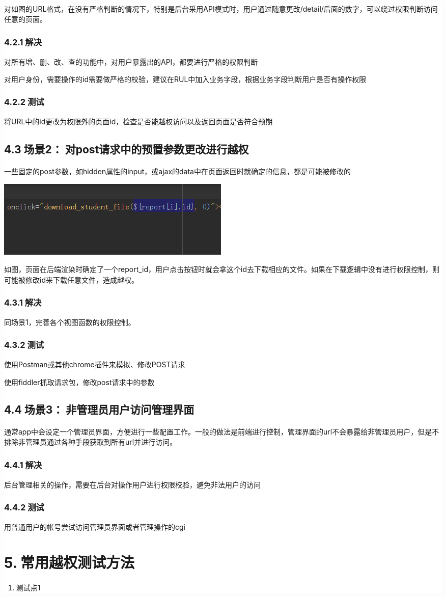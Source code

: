 对如图的URL格式，在没有严格判断的情况下，特别是后台采用API模式时，用户通过随意更改/detail/后面的数字，可以绕过权限判断访问任意的页面。

### 4.2.1 解决

对所有增、删、改、查的功能中，对用户暴露出的API，都要进行严格的权限判断

对用户身份，需要操作的id需要做严格的校验，建议在RUL中加入业务字段，根据业务字段判断用户是否有操作权限

### 4.2.2 测试

将URL中的id更改为权限外的页面id，检查是否能越权访问以及返回页面是否符合预期

## 4.3 场景2： 对post请求中的预置参数更改进行越权

一些固定的post参数，如hidden属性的input，或ajax的data中在页面返回时就确定的信息，都是可能被修改的

![对post请求中的预置参数更改进行越权](media/615861de178d2a0ab7587fb96a28a9eb.png)

如图，页面在后端渲染时确定了一个report_id，用户点击按钮时就会拿这个id去下载相应的文件。如果在下载逻辑中没有进行权限控制，则可能被修改id来下载任意文件，造成越权。

### 4.3.1 解决

同场景1，完善各个视图函数的权限控制。

### 4.3.2 测试

使用Postman或其他chrome插件来模拟、修改POST请求

使用fiddler抓取请求包，修改post请求中的参数

## 4.4 场景3： 非管理员用户访问管理界面

通常app中会设定一个管理员界面，方便进行一些配置工作。一般的做法是前端进行控制，管理界面的url不会暴露给非管理员用户，但是不排除非管理员通过各种手段获取到所有url并进行访问。

### 4.4.1 解决

后台管理相关的操作，需要在后台对操作用户进行权限校验，避免非法用户的访问

### 4.4.2 测试

用普通用户的帐号尝试访问管理员界面或者管理操作的cgi

# 5. 常用越权测试方法

1. 测试点1
